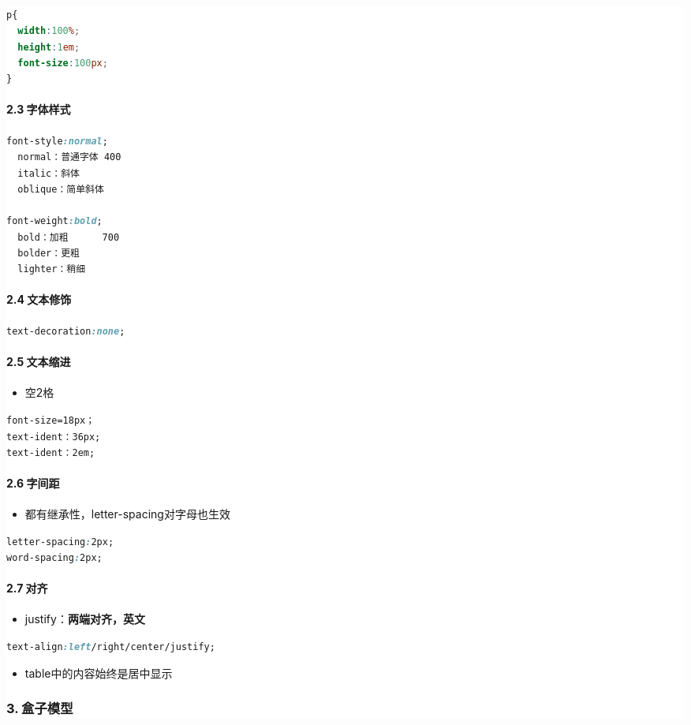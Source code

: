 ```css
p{
  width:100%;
  height:1em;
  font-size:100px;
}
```

#### 2.3 字体样式

```css
font-style:normal;
  normal：普通字体 400
  italic：斜体
  oblique：简单斜体

font-weight:bold;
  bold：加粗      700
  bolder：更粗
  lighter：稍细
```

#### 2.4 文本修饰

```css
text-decoration:none;
```

#### 2.5 文本缩进

- 空2格

```css
font-size=18px；
text-ident：36px;
text-ident：2em;
```

#### 2.6 字间距

- 都有继承性，letter-spacing对字母也生效

```css
letter-spacing:2px;
word-spacing:2px;
```

#### 2.7 对齐

- justify：**两端对齐，英文**

```css
text-align:left/right/center/justify;
```

- table中的内容始终是居中显示

### 3. 盒子模型

